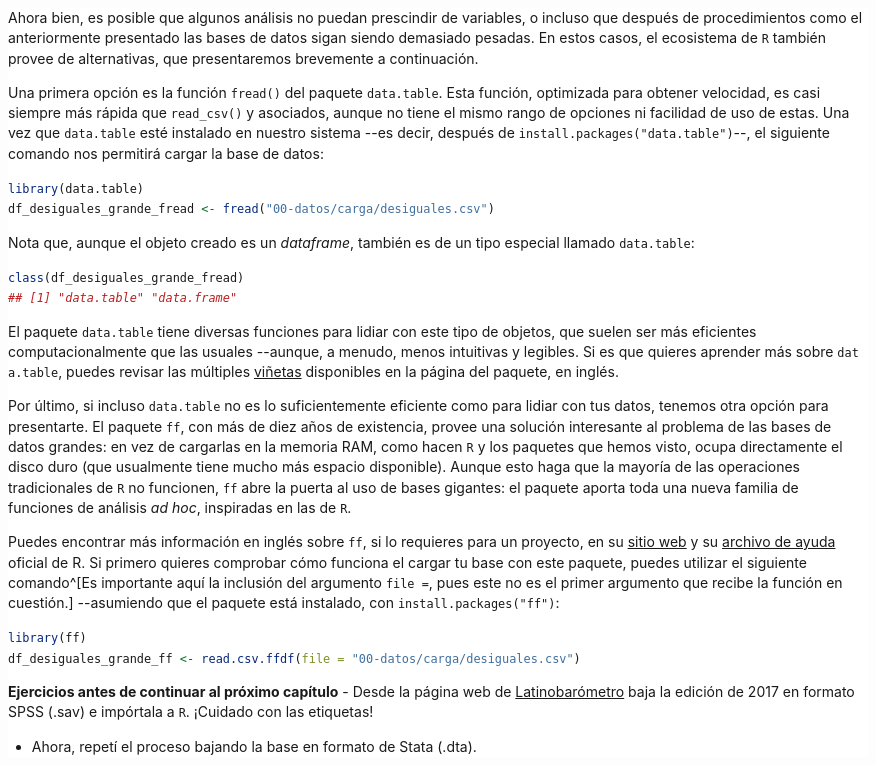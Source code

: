 
Ahora bien, es posible que algunos análisis no puedan prescindir de variables, o incluso que después de procedimientos como el anteriormente presentado las bases de datos sigan siendo demasiado pesadas. En estos casos, el ecosistema de `R` también provee de alternativas, que presentaremos brevemente a continuación.

Una primera opción es la función `fread()` del paquete `data.table`. Esta función, optimizada para obtener velocidad, es casi siempre más rápida que `read_csv()` y asociados, aunque no tiene el mismo rango de opciones ni facilidad de uso de estas. Una vez que `data.table` esté instalado en nuestro sistema --es decir, después de `install.packages("data.table")`--, el siguiente comando nos permitirá cargar la base de datos:


```r
library(data.table)
df_desiguales_grande_fread <- fread("00-datos/carga/desiguales.csv")
```

Nota que, aunque el objeto creado es un *dataframe*, también es de un tipo especial llamado `data.table`:


```r
class(df_desiguales_grande_fread)
## [1] "data.table" "data.frame"
```

El paquete `data.table` tiene diversas funciones para lidiar con este tipo de objetos, que suelen ser más eficientes computacionalmente que las usuales --aunque, a menudo, menos intuitivas y legibles. Si es que quieres aprender más sobre `data.table`, puedes revisar las múltiples [viñetas](https://cran.r-project.org/web/packages/data.table/index.html) disponibles en la página del paquete, en inglés.

Por último, si incluso `data.table` no es lo suficientemente eficiente como para lidiar con tus datos, tenemos otra opción para presentarte. El paquete `ff`, con más de diez años de existencia, provee una solución interesante al problema de las bases de datos grandes: en vez de cargarlas en la memoria RAM, como hacen `R` y los paquetes que hemos visto, ocupa directamente el disco duro (que usualmente tiene mucho más espacio disponible). Aunque esto haga que la mayoría de las operaciones tradicionales de `R` no funcionen, `ff` abre la puerta al uso de bases gigantes: el paquete aporta toda una nueva familia de funciones de análisis *ad hoc*, inspiradas en las de `R`.

Puedes encontrar más información en inglés sobre `ff`, si lo requieres para un proyecto, en su [sitio web](http://ff.r-forge.r-project.org/) y su [archivo de ayuda](https://cran.r-project.org/web/packages/ff/ff.pdf) oficial de R. Si primero quieres comprobar cómo funciona el cargar tu base con este paquete, puedes utilizar el siguiente comando^[Es importante aquí la inclusión del argumento `file =`, pues este no es el primer argumento que recibe la función en cuestión.] --asumiendo que el paquete está instalado, con `install.packages("ff")`:


```r
library(ff)
df_desiguales_grande_ff <- read.csv.ffdf(file = "00-datos/carga/desiguales.csv")
```

<div class="books">
<p><strong>Ejercicios antes de continuar al próximo capítulo</strong> - Desde la página web de <a href="http://www.latinobarometro.org/latContents.jsp">Latinobarómetro</a> baja la edición de 2017 en formato SPSS (.sav) e impórtala a <code>R</code>. ¡Cuidado con las etiquetas!</p>
<ul>
<li>Ahora, repetí el proceso bajando la base en formato de Stata (.dta).</li>
</ul>
</div>

